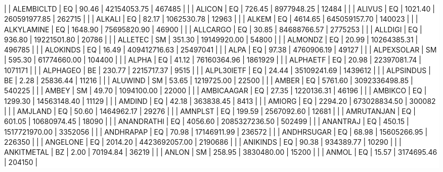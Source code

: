 |  | ALEMBICLTD | EQ | 90.46 | 42154053.75 | 467485 |
|  | ALICON | EQ | 726.45 | 8977948.25 | 12484 |
|  | ALIVUS | EQ | 1021.40 | 260591977.85 | 262715 |
|  | ALKALI | EQ | 82.17 | 1062530.78 | 12963 |
|  | ALKEM | EQ | 4614.65 | 645059157.70 | 140023 |
|  | ALKYLAMINE | EQ | 1648.90 | 75695820.90 | 46900 |
|  | ALLCARGO | EQ | 30.85 | 84688766.57 | 2775253 |
|  | ALLDIGI | EQ | 936.80 | 19221501.80 | 20786 |
|  | ALLETEC | SM | 351.30 | 19149920.00 | 54800 |
|  | ALMONDZ | EQ | 20.99 | 10264385.31 | 496785 |
|  | ALOKINDS | EQ | 16.49 | 409412716.63 | 25497041 |
|  | ALPA | EQ | 97.38 | 4760906.19 | 49127 |
|  | ALPEXSOLAR | SM | 595.30 | 61774660.00 | 104400 |
|  | ALPHA | EQ | 41.12 | 76160364.96 | 1861929 |
|  | ALPHAETF | EQ | 20.98 | 22397081.74 | 1071171 |
|  | ALPHAGEO | BE | 230.77 | 2215717.37 | 9515 |
|  | ALPL30IETF | EQ | 24.44 | 35109241.69 | 1439612 |
|  | ALPSINDUS | BE | 2.28 | 25836.44 | 11216 |
|  | ALUWIND | SM | 53.65 | 1219725.00 | 22500 |
|  | AMBER | EQ | 5761.60 | 3092336498.85 | 540225 |
|  | AMBEY | SM | 49.70 | 1094100.00 | 22000 |
|  | AMBICAAGAR | EQ | 27.35 | 1220136.31 | 46196 |
|  | AMBIKCO | EQ | 1299.30 | 14563148.40 | 11129 |
|  | AMDIND | EQ | 42.18 | 363838.45 | 8413 |
|  | AMIORG | EQ | 2294.20 | 673028834.50 | 300082 |
|  | AMJLAND | EQ | 50.60 | 1464962.17 | 29276 |
|  | AMNPLST | EQ | 199.59 | 2567092.60 | 12681 |
|  | AMRUTANJAN | EQ | 601.05 | 10680974.45 | 18090 |
|  | ANANDRATHI | EQ | 4056.60 | 2085327236.50 | 502499 |
|  | ANANTRAJ | EQ | 450.15 | 1517721970.00 | 3352056 |
|  | ANDHRAPAP | EQ | 70.98 | 17146911.99 | 236572 |
|  | ANDHRSUGAR | EQ | 68.98 | 15605266.95 | 226350 |
|  | ANGELONE | EQ | 2014.20 | 4423692057.00 | 2190686 |
|  | ANIKINDS | EQ | 90.38 | 934389.77 | 10290 |
|  | ANKITMETAL | BZ | 2.00 | 70194.84 | 36219 |
|  | ANLON | SM | 258.95 | 3830480.00 | 15200 |
|  | ANMOL | EQ | 15.57 | 3174695.46 | 204150 |